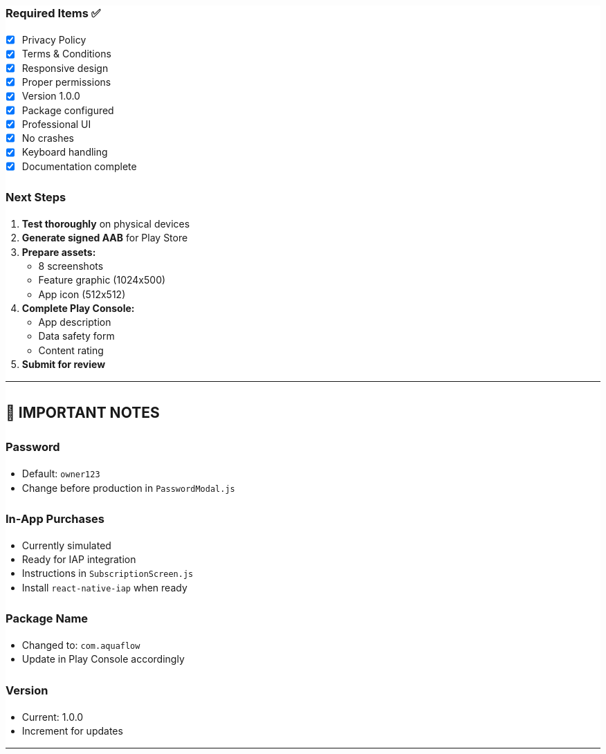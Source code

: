 ### Required Items ✅
- [x] Privacy Policy
- [x] Terms & Conditions
- [x] Responsive design
- [x] Proper permissions
- [x] Version 1.0.0
- [x] Package configured
- [x] Professional UI
- [x] No crashes
- [x] Keyboard handling
- [x] Documentation complete

### Next Steps
1. **Test thoroughly** on physical devices
2. **Generate signed AAB** for Play Store
3. **Prepare assets:**
   - 8 screenshots
   - Feature graphic (1024x500)
   - App icon (512x512)
4. **Complete Play Console:**
   - App description
   - Data safety form
   - Content rating
5. **Submit for review**

---

## 📝 IMPORTANT NOTES

### Password
- Default: `owner123`
- Change before production in `PasswordModal.js`

### In-App Purchases
- Currently simulated
- Ready for IAP integration
- Instructions in `SubscriptionScreen.js`
- Install `react-native-iap` when ready

### Package Name
- Changed to: `com.aquaflow`
- Update in Play Console accordingly

### Version
- Current: 1.0.0
- Increment for updates

---
